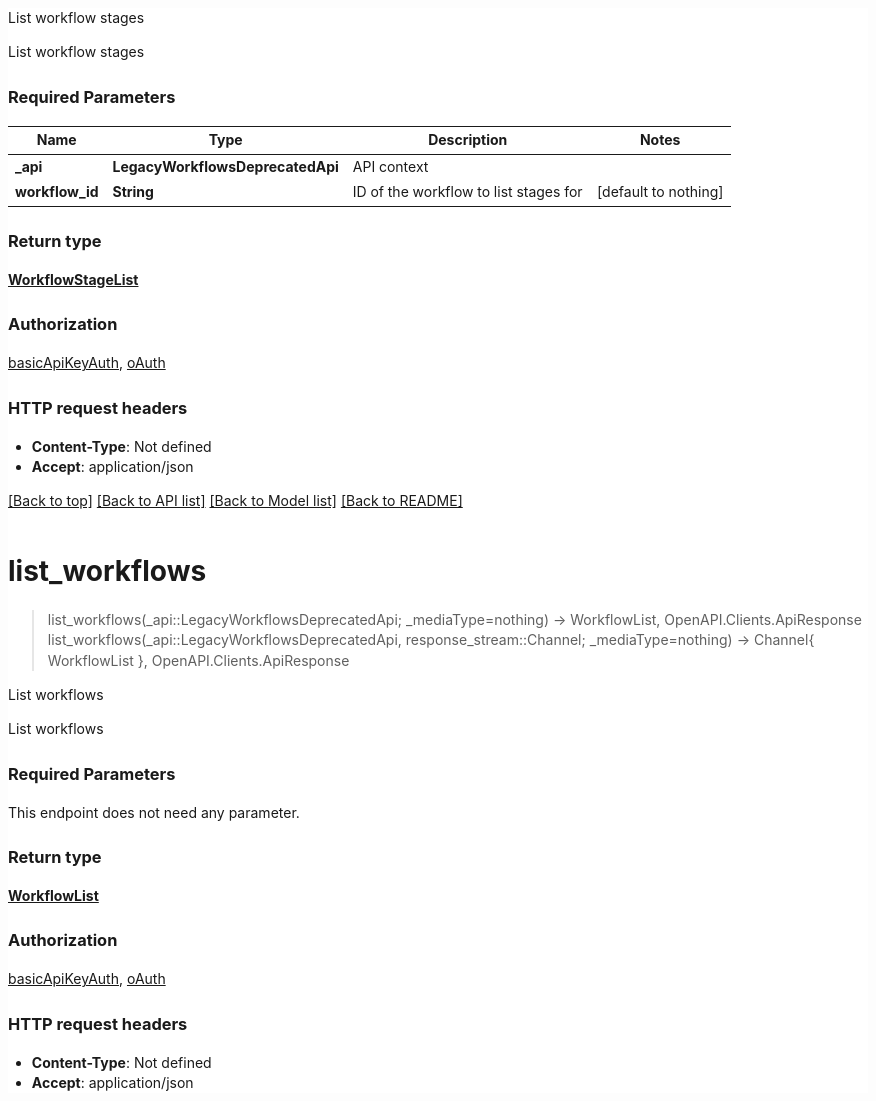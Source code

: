 List workflow stages

List workflow stages

### Required Parameters

Name | Type | Description  | Notes
------------- | ------------- | ------------- | -------------
 **_api** | **LegacyWorkflowsDeprecatedApi** | API context | 
**workflow_id** | **String**| ID of the workflow to list stages for | [default to nothing]

### Return type

[**WorkflowStageList**](WorkflowStageList.md)

### Authorization

[basicApiKeyAuth](../README.md#basicApiKeyAuth), [oAuth](../README.md#oAuth)

### HTTP request headers

 - **Content-Type**: Not defined
 - **Accept**: application/json

[[Back to top]](#) [[Back to API list]](../README.md#api-endpoints) [[Back to Model list]](../README.md#models) [[Back to README]](../README.md)

# **list_workflows**
> list_workflows(_api::LegacyWorkflowsDeprecatedApi; _mediaType=nothing) -> WorkflowList, OpenAPI.Clients.ApiResponse <br/>
> list_workflows(_api::LegacyWorkflowsDeprecatedApi, response_stream::Channel; _mediaType=nothing) -> Channel{ WorkflowList }, OpenAPI.Clients.ApiResponse

List workflows

List workflows

### Required Parameters
This endpoint does not need any parameter.

### Return type

[**WorkflowList**](WorkflowList.md)

### Authorization

[basicApiKeyAuth](../README.md#basicApiKeyAuth), [oAuth](../README.md#oAuth)

### HTTP request headers

 - **Content-Type**: Not defined
 - **Accept**: application/json
